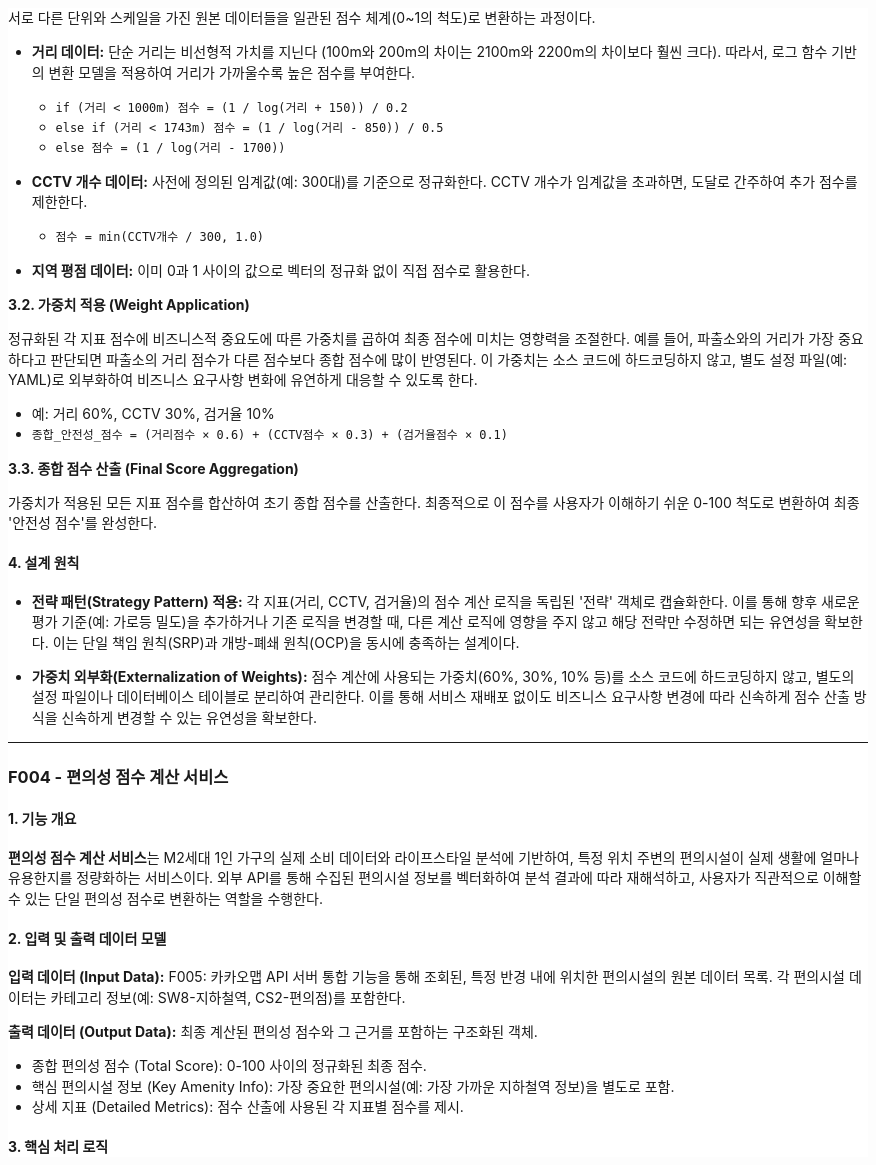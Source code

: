 서로 다른 단위와 스케일을 가진 원본 데이터들을 일관된 점수 체계(0~1의 척도)로 변환하는 과정이다.

- **거리 데이터:** 단순 거리는 비선형적 가치를 지닌다 (100m와 200m의 차이는 2100m와 2200m의 차이보다 훨씬 크다). 따라서, 로그 함수 기반의 변환 모델을 적용하여 거리가 가까울수록 높은 점수를 부여한다.
  - `if (거리 < 1000m) 점수 = (1 / log(거리 + 150)) / 0.2`
  - `else if (거리 < 1743m) 점수 = (1 / log(거리 - 850)) / 0.5`
  - `else 점수 = (1 / log(거리 - 1700))`

- **CCTV 개수 데이터:** 사전에 정의된 임계값(예: 300대)를 기준으로 정규화한다. CCTV 개수가 임계값을 초과하면, 도달로 간주하여 추가 점수를 제한한다.
  - `점수 = min(CCTV개수 / 300, 1.0)`

- **지역 평점 데이터:** 이미 0과 1 사이의 값으로 벡터의 정규화 없이 직접 점수로 활용한다.

**3.2. 가중치 적용 (Weight Application)**

정규화된 각 지표 점수에 비즈니스적 중요도에 따른 가중치를 곱하여 최종 점수에 미치는 영향력을 조절한다. 예를 들어, 파출소와의 거리가 가장 중요하다고 판단되면 파출소의 거리 점수가 다른 점수보다 종합 점수에 많이 반영된다. 이 가중치는 소스 코드에 하드코딩하지 않고, 별도 설정 파일(예: YAML)로 외부화하여 비즈니스 요구사항 변화에 유연하게 대응할 수 있도록 한다.

- 예: 거리 60%, CCTV 30%, 검거율 10%
- `종합_안전성_점수 = (거리점수 × 0.6) + (CCTV점수 × 0.3) + (검거율점수 × 0.1)`

**3.3. 종합 점수 산출 (Final Score Aggregation)**

가중치가 적용된 모든 지표 점수를 합산하여 초기 종합 점수를 산출한다. 최종적으로 이 점수를 사용자가 이해하기 쉬운 0-100 척도로 변환하여 최종 '안전성 점수'를 완성한다.

#### 4. 설계 원칙

- **전략 패턴(Strategy Pattern) 적용:** 각 지표(거리, CCTV, 검거율)의 점수 계산 로직을 독립된 '전략' 객체로 캡슐화한다. 이를 통해 향후 새로운 평가 기준(예: 가로등 밀도)을 추가하거나 기존 로직을 변경할 때, 다른 계산 로직에 영향을 주지 않고 해당 전략만 수정하면 되는 유연성을 확보한다. 이는 단일 책임 원칙(SRP)과 개방-폐쇄 원칙(OCP)을 동시에 충족하는 설계이다.

- **가중치 외부화(Externalization of Weights):** 점수 계산에 사용되는 가중치(60%, 30%, 10% 등)를 소스 코드에 하드코딩하지 않고, 별도의 설정 파일이나 데이터베이스 테이블로 분리하여 관리한다. 이를 통해 서비스 재배포 없이도 비즈니스 요구사항 변경에 따라 신속하게 점수 산출 방식을 신속하게 변경할 수 있는 유연성을 확보한다.

---

### F004 - 편의성 점수 계산 서비스

#### 1. 기능 개요

**편의성 점수 계산 서비스**는 M2세대 1인 가구의 실제 소비 데이터와 라이프스타일 분석에 기반하여, 특정 위치 주변의 편의시설이 실제 생활에 얼마나 유용한지를 정량화하는 서비스이다. 외부 API를 통해 수집된 편의시설 정보를 벡터화하여 분석 결과에 따라 재해석하고, 사용자가 직관적으로 이해할 수 있는 단일 편의성 점수로 변환하는 역할을 수행한다.

#### 2. 입력 및 출력 데이터 모델

**입력 데이터 (Input Data):** F005: 카카오맵 API 서버 통합 기능을 통해 조회된, 특정 반경 내에 위치한 편의시설의 원본 데이터 목록. 각 편의시설 데이터는 카테고리 정보(예: SW8-지하철역, CS2-편의점)를 포함한다.

**출력 데이터 (Output Data):** 최종 계산된 편의성 점수와 그 근거를 포함하는 구조화된 객체.

- 종합 편의성 점수 (Total Score): 0-100 사이의 정규화된 최종 점수.
- 핵심 편의시설 정보 (Key Amenity Info): 가장 중요한 편의시설(예: 가장 가까운 지하철역 정보)을 별도로 포함.
- 상세 지표 (Detailed Metrics): 점수 산출에 사용된 각 지표별 점수를 제시.

#### 3. 핵심 처리 로직
